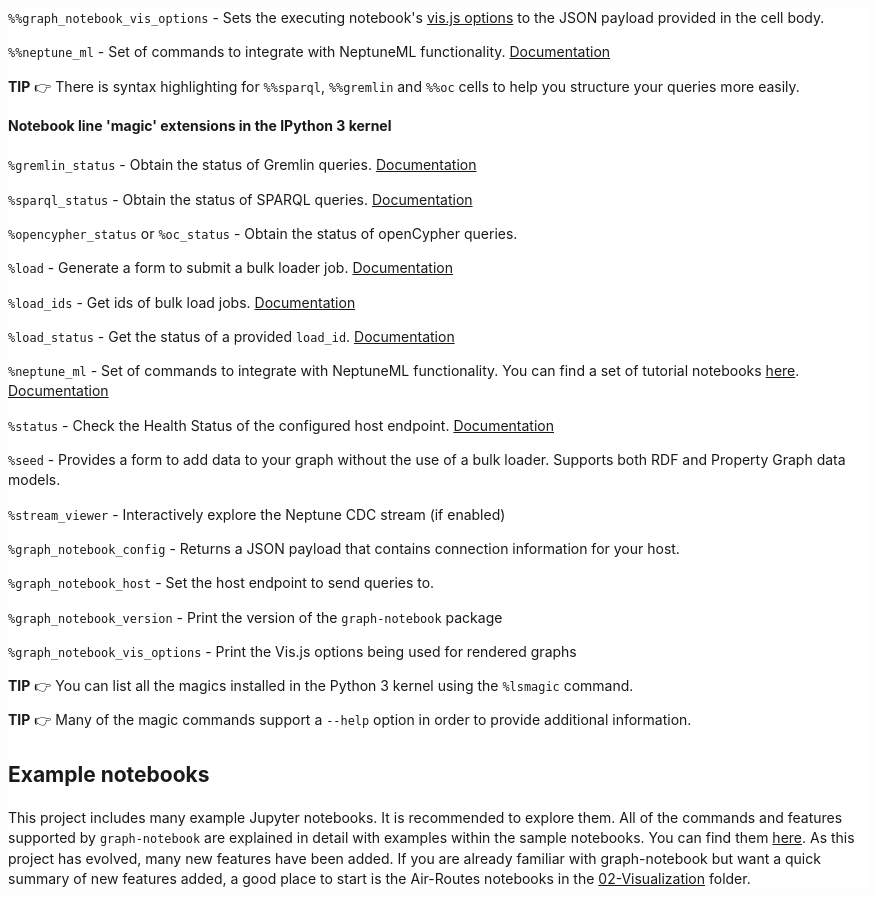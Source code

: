 `%%graph_notebook_vis_options` - Sets the executing notebook's [vis.js options](https://visjs.github.io/vis-network/docs/network/physics.html) to the JSON payload provided in the cell body.

`%%neptune_ml` - Set of commands to integrate with NeptuneML functionality. [Documentation](https://aws.amazon.com/neptune/machine-learning/)


**TIP** :point_right:  There is syntax highlighting for `%%sparql`, `%%gremlin` and `%%oc` cells to help you structure your queries more easily.

#### Notebook line 'magic' extensions in the IPython 3 kernel
`%gremlin_status` - Obtain the status of Gremlin queries. [Documentation](https://docs.aws.amazon.com/neptune/latest/userguide/gremlin-api-status.html)

`%sparql_status` - Obtain the status of SPARQL queries. [Documentation](https://docs.aws.amazon.com/neptune/latest/userguide/sparql-api-status.html)

`%opencypher_status` or `%oc_status` - Obtain the status of openCypher queries.

`%load` - Generate a form to submit a bulk loader job. [Documentation](https://docs.aws.amazon.com/neptune/latest/userguide/bulk-load.html)

`%load_ids` - Get ids of bulk load jobs. [Documentation](https://docs.aws.amazon.com/neptune/latest/userguide/load-api-reference-status-examples.html)

`%load_status` - Get the status of a provided `load_id`. [Documentation](https://docs.aws.amazon.com/neptune/latest/userguide/load-api-reference-status-examples.html)

`%neptune_ml` - Set of commands to integrate with NeptuneML functionality. You can find a set of tutorial notebooks [here](https://github.com/aws/graph-notebook/tree/main/src/graph_notebook/notebooks/04-Machine-Learning).
[Documentation](https://aws.amazon.com/neptune/machine-learning/)

`%status` - Check the Health Status of the configured host endpoint. [Documentation](https://docs.aws.amazon.com/neptune/latest/userguide/access-graph-status.html)

`%seed` - Provides a form to add data to your graph without the use of a bulk loader. Supports both RDF and Property Graph data models.

`%stream_viewer` - Interactively explore the Neptune CDC stream (if enabled)

`%graph_notebook_config` - Returns a JSON payload that contains connection information for your host.

`%graph_notebook_host` - Set the host endpoint to send queries to.

`%graph_notebook_version` - Print the version of the `graph-notebook` package

`%graph_notebook_vis_options` - Print the Vis.js options being used for rendered graphs

**TIP** :point_right: You can list all the magics installed in the Python 3 kernel using the `%lsmagic` command.

**TIP** :point_right: Many of the magic commands support a `--help` option in order to provide additional information.

## Example notebooks
This project includes many example Jupyter notebooks. It is recommended to explore them. All of the commands and features supported by `graph-notebook` are explained in detail with examples within the sample notebooks. You can find them  [here](./src/graph_notebook/notebooks/). As this project has evolved, many new features have been added. If you are already familiar with graph-notebook but want a quick summary of new features added, a good place to start is the Air-Routes notebooks in the [02-Visualization](./src/graph_notebook/notebooks/02-Visualization) folder.
